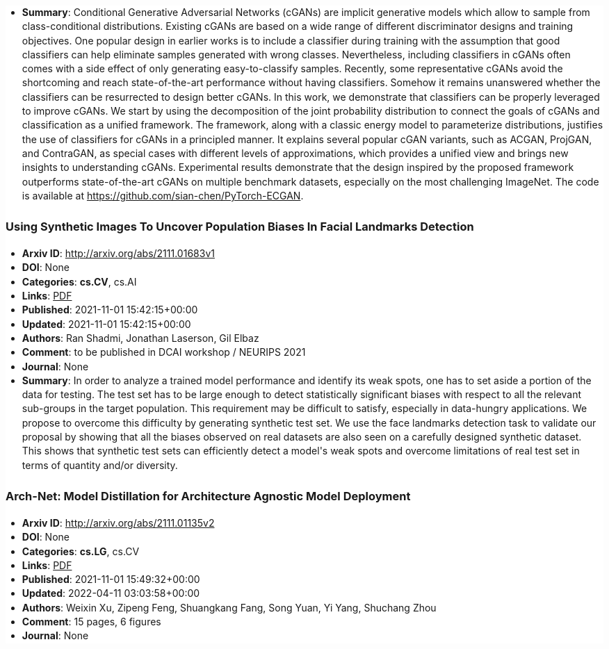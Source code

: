 - **Summary**: Conditional Generative Adversarial Networks (cGANs) are implicit generative models which allow to sample from class-conditional distributions. Existing cGANs are based on a wide range of different discriminator designs and training objectives. One popular design in earlier works is to include a classifier during training with the assumption that good classifiers can help eliminate samples generated with wrong classes. Nevertheless, including classifiers in cGANs often comes with a side effect of only generating easy-to-classify samples. Recently, some representative cGANs avoid the shortcoming and reach state-of-the-art performance without having classifiers. Somehow it remains unanswered whether the classifiers can be resurrected to design better cGANs. In this work, we demonstrate that classifiers can be properly leveraged to improve cGANs. We start by using the decomposition of the joint probability distribution to connect the goals of cGANs and classification as a unified framework. The framework, along with a classic energy model to parameterize distributions, justifies the use of classifiers for cGANs in a principled manner. It explains several popular cGAN variants, such as ACGAN, ProjGAN, and ContraGAN, as special cases with different levels of approximations, which provides a unified view and brings new insights to understanding cGANs. Experimental results demonstrate that the design inspired by the proposed framework outperforms state-of-the-art cGANs on multiple benchmark datasets, especially on the most challenging ImageNet. The code is available at https://github.com/sian-chen/PyTorch-ECGAN.



### Using Synthetic Images To Uncover Population Biases In Facial Landmarks Detection
- **Arxiv ID**: http://arxiv.org/abs/2111.01683v1
- **DOI**: None
- **Categories**: **cs.CV**, cs.AI
- **Links**: [PDF](http://arxiv.org/pdf/2111.01683v1)
- **Published**: 2021-11-01 15:42:15+00:00
- **Updated**: 2021-11-01 15:42:15+00:00
- **Authors**: Ran Shadmi, Jonathan Laserson, Gil Elbaz
- **Comment**: to be published in DCAI workshop / NEURIPS 2021
- **Journal**: None
- **Summary**: In order to analyze a trained model performance and identify its weak spots, one has to set aside a portion of the data for testing. The test set has to be large enough to detect statistically significant biases with respect to all the relevant sub-groups in the target population. This requirement may be difficult to satisfy, especially in data-hungry applications. We propose to overcome this difficulty by generating synthetic test set. We use the face landmarks detection task to validate our proposal by showing that all the biases observed on real datasets are also seen on a carefully designed synthetic dataset. This shows that synthetic test sets can efficiently detect a model's weak spots and overcome limitations of real test set in terms of quantity and/or diversity.



### Arch-Net: Model Distillation for Architecture Agnostic Model Deployment
- **Arxiv ID**: http://arxiv.org/abs/2111.01135v2
- **DOI**: None
- **Categories**: **cs.LG**, cs.CV
- **Links**: [PDF](http://arxiv.org/pdf/2111.01135v2)
- **Published**: 2021-11-01 15:49:32+00:00
- **Updated**: 2022-04-11 03:03:58+00:00
- **Authors**: Weixin Xu, Zipeng Feng, Shuangkang Fang, Song Yuan, Yi Yang, Shuchang Zhou
- **Comment**: 15 pages, 6 figures
- **Journal**: None